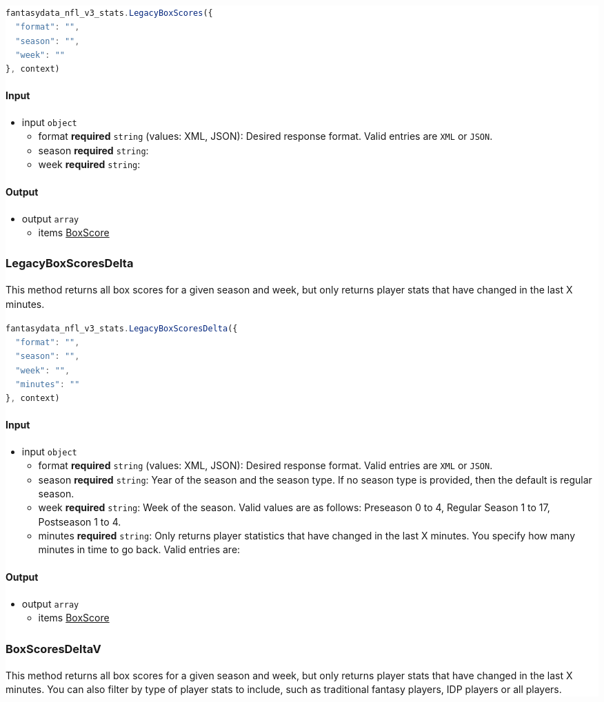 
```js
fantasydata_nfl_v3_stats.LegacyBoxScores({
  "format": "",
  "season": "",
  "week": ""
}, context)
```

#### Input
* input `object`
  * format **required** `string` (values: XML, JSON): Desired response format. Valid entries are <code>XML</code> or <code>JSON</code>.
  * season **required** `string`: 
  * week **required** `string`: 

#### Output
* output `array`
  * items [BoxScore](#boxscore)

### LegacyBoxScoresDelta
This method returns all box scores for a given season and week, but only returns player stats that have changed in the last X minutes.


```js
fantasydata_nfl_v3_stats.LegacyBoxScoresDelta({
  "format": "",
  "season": "",
  "week": "",
  "minutes": ""
}, context)
```

#### Input
* input `object`
  * format **required** `string` (values: XML, JSON): Desired response format. Valid entries are <code>XML</code> or <code>JSON</code>.
  * season **required** `string`: Year of the season and the season type. If no season type is provided, then the default is regular season.
  * week **required** `string`: Week of the season. Valid values are as follows: Preseason 0 to 4, Regular Season 1 to 17, Postseason 1 to 4.
  * minutes **required** `string`: Only returns player statistics that have changed in the last X minutes.  You specify how many minutes in time to go back.  Valid entries are:<br>

#### Output
* output `array`
  * items [BoxScore](#boxscore)

### BoxScoresDeltaV
This method returns all box scores for a given season and week, but only returns player stats that have changed in the last X minutes. You can also filter by type of player stats to include, such as traditional fantasy players, IDP players or all players.
